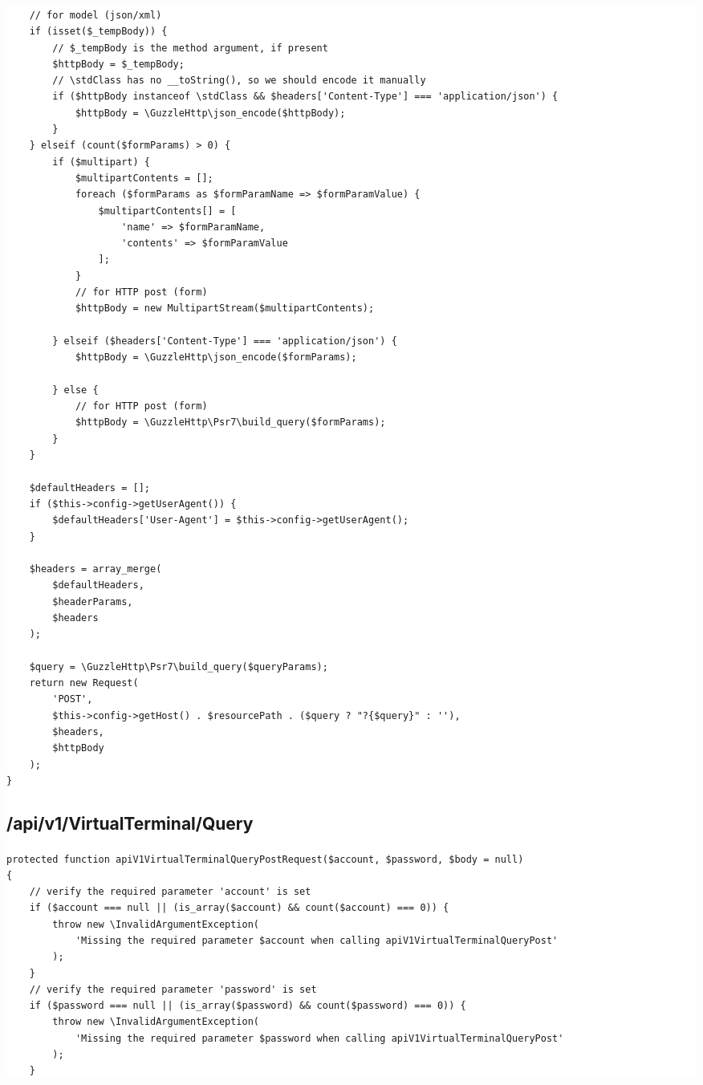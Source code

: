         // for model (json/xml)
        if (isset($_tempBody)) {
            // $_tempBody is the method argument, if present
            $httpBody = $_tempBody;
            // \stdClass has no __toString(), so we should encode it manually
            if ($httpBody instanceof \stdClass && $headers['Content-Type'] === 'application/json') {
                $httpBody = \GuzzleHttp\json_encode($httpBody);
            }
        } elseif (count($formParams) > 0) {
            if ($multipart) {
                $multipartContents = [];
                foreach ($formParams as $formParamName => $formParamValue) {
                    $multipartContents[] = [
                        'name' => $formParamName,
                        'contents' => $formParamValue
                    ];
                }
                // for HTTP post (form)
                $httpBody = new MultipartStream($multipartContents);

            } elseif ($headers['Content-Type'] === 'application/json') {
                $httpBody = \GuzzleHttp\json_encode($formParams);

            } else {
                // for HTTP post (form)
                $httpBody = \GuzzleHttp\Psr7\build_query($formParams);
            }
        }

        $defaultHeaders = [];
        if ($this->config->getUserAgent()) {
            $defaultHeaders['User-Agent'] = $this->config->getUserAgent();
        }

        $headers = array_merge(
            $defaultHeaders,
            $headerParams,
            $headers
        );

        $query = \GuzzleHttp\Psr7\build_query($queryParams);
        return new Request(
            'POST',
            $this->config->getHost() . $resourcePath . ($query ? "?{$query}" : ''),
            $headers,
            $httpBody
        );
    }

## /api/v1/VirtualTerminal/Query

    protected function apiV1VirtualTerminalQueryPostRequest($account, $password, $body = null)
    {
        // verify the required parameter 'account' is set
        if ($account === null || (is_array($account) && count($account) === 0)) {
            throw new \InvalidArgumentException(
                'Missing the required parameter $account when calling apiV1VirtualTerminalQueryPost'
            );
        }
        // verify the required parameter 'password' is set
        if ($password === null || (is_array($password) && count($password) === 0)) {
            throw new \InvalidArgumentException(
                'Missing the required parameter $password when calling apiV1VirtualTerminalQueryPost'
            );
        }
